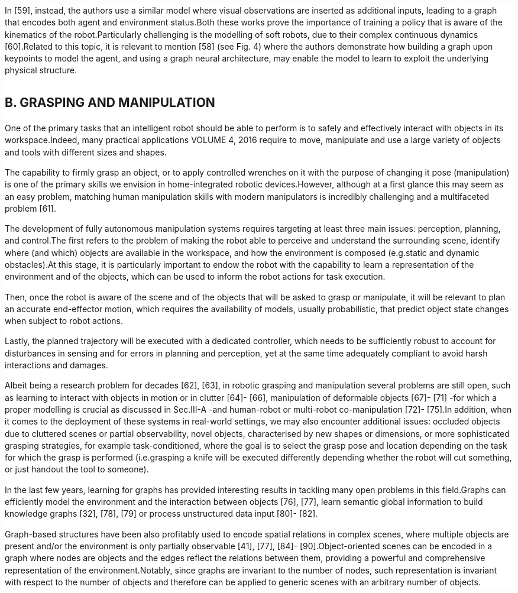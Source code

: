 In [59], instead, the authors use a similar model where visual observations are inserted as additional inputs, leading to a graph that encodes both agent and environment status.Both these works prove the importance of training a policy that is aware of the kinematics of the robot.Particularly challenging is the modelling of soft robots, due to their complex continuous dynamics [60].Related to this topic, it is relevant to mention [58] (see Fig. 4) where the authors demonstrate how building a graph upon keypoints to model the agent, and using a graph neural architecture, may enable the model to learn to exploit the underlying physical structure.


## B. GRASPING AND MANIPULATION

One of the primary tasks that an intelligent robot should be able to perform is to safely and effectively interact with objects in its workspace.Indeed, many practical applications VOLUME 4, 2016 require to move, manipulate and use a large variety of objects and tools with different sizes and shapes.

The capability to firmly grasp an object, or to apply controlled wrenches on it with the purpose of changing it pose (manipulation) is one of the primary skills we envision in home-integrated robotic devices.However, although at a first glance this may seem as an easy problem, matching human manipulation skills with modern manipulators is incredibly challenging and a multifaceted problem [61].

The development of fully autonomous manipulation systems requires targeting at least three main issues: perception, planning, and control.The first refers to the problem of making the robot able to perceive and understand the surrounding scene, identify where (and which) objects are available in the workspace, and how the environment is composed (e.g.static and dynamic obstacles).At this stage, it is particularly important to endow the robot with the capability to learn a representation of the environment and of the objects, which can be used to inform the robot actions for task execution.

Then, once the robot is aware of the scene and of the objects that will be asked to grasp or manipulate, it will be relevant to plan an accurate end-effector motion, which requires the availability of models, usually probabilistic, that predict object state changes when subject to robot actions.

Lastly, the planned trajectory will be executed with a dedicated controller, which needs to be sufficiently robust to account for disturbances in sensing and for errors in planning and perception, yet at the same time adequately compliant to avoid harsh interactions and damages.

Albeit being a research problem for decades [62], [63], in robotic grasping and manipulation several problems are still open, such as learning to interact with objects in motion or in clutter [64]- [66], manipulation of deformable objects [67]- [71] -for which a proper modelling is crucial as discussed in Sec.III-A -and human-robot or multi-robot co-manipulation [72]- [75].In addition, when it comes to the deployment of these systems in real-world settings, we may also encounter additional issues: occluded objects due to cluttered scenes or partial observability, novel objects, characterised by new shapes or dimensions, or more sophisticated grasping strategies, for example task-conditioned, where the goal is to select the grasp pose and location depending on the task for which the grasp is performed (i.e.grasping a knife will be executed differently depending whether the robot will cut something, or just handout the tool to someone).

In the last few years, learning for graphs has provided interesting results in tackling many open problems in this field.Graphs can efficiently model the environment and the interaction between objects [76], [77], learn semantic global information to build knowledge graphs [32], [78], [79] or process unstructured data input [80]- [82].

Graph-based structures have been also profitably used to encode spatial relations in complex scenes, where multiple objects are present and/or the environment is only partially observable [41], [77], [84]- [90].Object-oriented scenes can be encoded in a graph where nodes are objects and the edges reflect the relations between them, providing a powerful and comprehensive representation of the environment.Notably, since graphs are invariant to the number of nodes, such representation is invariant with respect to the number of objects and therefore can be applied to generic scenes with an arbitrary number of objects.
